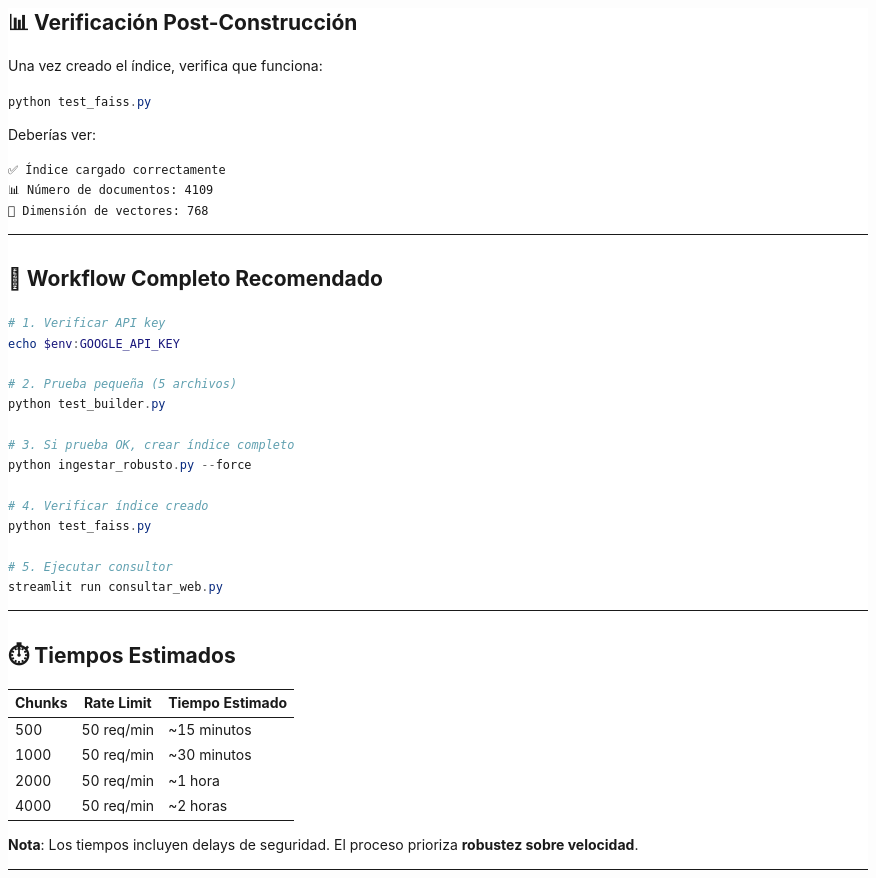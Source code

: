 
## 📊 Verificación Post-Construcción

Una vez creado el índice, verifica que funciona:

```powershell
python test_faiss.py
```

Deberías ver:
```
✅ Índice cargado correctamente
📊 Número de documentos: 4109
📐 Dimensión de vectores: 768
```

---

## 🔄 Workflow Completo Recomendado

```powershell
# 1. Verificar API key
echo $env:GOOGLE_API_KEY

# 2. Prueba pequeña (5 archivos)
python test_builder.py

# 3. Si prueba OK, crear índice completo
python ingestar_robusto.py --force

# 4. Verificar índice creado
python test_faiss.py

# 5. Ejecutar consultor
streamlit run consultar_web.py
```

---

## ⏱️ Tiempos Estimados

| Chunks | Rate Limit | Tiempo Estimado |
|--------|------------|-----------------|
| 500    | 50 req/min | ~15 minutos     |
| 1000   | 50 req/min | ~30 minutos     |
| 2000   | 50 req/min | ~1 hora         |
| 4000   | 50 req/min | ~2 horas        |

**Nota**: Los tiempos incluyen delays de seguridad. El proceso prioriza **robustez sobre velocidad**.

---